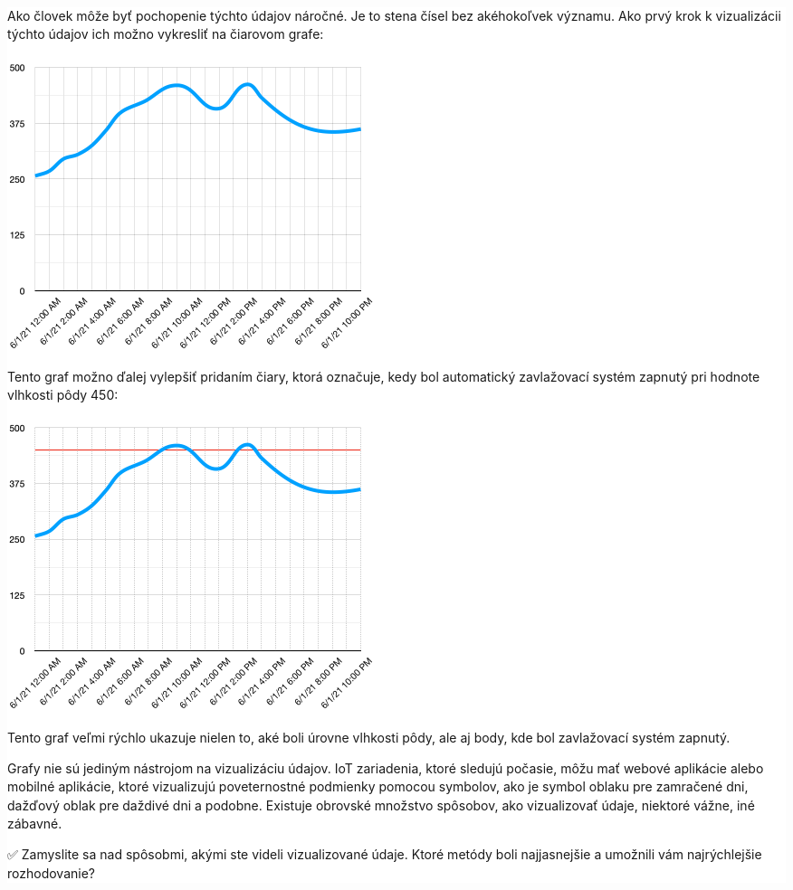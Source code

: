 
Ako človek môže byť pochopenie týchto údajov náročné. Je to stena čísel bez akéhokoľvek významu. Ako prvý krok k vizualizácii týchto údajov ich možno vykresliť na čiarovom grafe:

![Čiarový graf vyššie uvedených údajov](../../../../../translated_images/chart-soil-moisture.fd6d9d0cdc0b5f75e78038ecb8945dfc84b38851359de99d84b16e3336d6d7c2.sk.png)

Tento graf možno ďalej vylepšiť pridaním čiary, ktorá označuje, kedy bol automatický zavlažovací systém zapnutý pri hodnote vlhkosti pôdy 450:

![Čiarový graf vlhkosti pôdy s čiarou na hodnote 450](../../../../../translated_images/chart-soil-moisture-relay.fbb391236d34a64d0abf1df396e9197e0a24df14150620b9cc820a64a55c9326.sk.png)

Tento graf veľmi rýchlo ukazuje nielen to, aké boli úrovne vlhkosti pôdy, ale aj body, kde bol zavlažovací systém zapnutý.

Grafy nie sú jediným nástrojom na vizualizáciu údajov. IoT zariadenia, ktoré sledujú počasie, môžu mať webové aplikácie alebo mobilné aplikácie, ktoré vizualizujú poveternostné podmienky pomocou symbolov, ako je symbol oblaku pre zamračené dni, dažďový oblak pre daždivé dni a podobne. Existuje obrovské množstvo spôsobov, ako vizualizovať údaje, niektoré vážne, iné zábavné.

✅ Zamyslite sa nad spôsobmi, akými ste videli vizualizované údaje. Ktoré metódy boli najjasnejšie a umožnili vám najrýchlejšie rozhodovanie?
